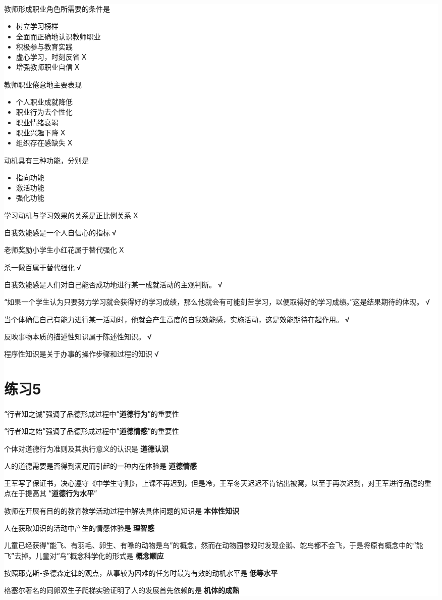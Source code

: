 教师形成职业角色所需要的条件是

- 树立学习榜样
- 全面而正确地认识教师职业
- 积极参与教育实践
- 虚心学习，时刻反省   X
- 增强教师职业自信   X

教师职业倦怠地主要表现

- 个人职业成就降低
- 职业行为去个性化
- 职业情绪衰竭
- 职业兴趣下降   X
- 组织存在感缺失   X

动机具有三种功能，分别是

- 指向功能
- 激活功能
- 强化功能

学习动机与学习效果的关系是正比例关系   X

自我效能感是一个人自信心的指标   √

老师奖励小学生小红花属于替代强化   X	

杀一儆百属于替代强化   √

自我效能感是人们对自己能否成功地进行某一成就活动的主观判断。   √

“如果一个学生认为只要努力学习就会获得好的学习成绩，那么他就会有可能刻苦学习，以便取得好的学习成绩。”这是结果期待的体现。   √

当个体确信自己有能力进行某一活动时，他就会产生高度的自我效能感，实施活动，这是效能期待在起作用。   √

反映事物本质的描述性知识属于陈述性知识。   √

程序性知识是关于办事的操作步骤和过程的知识   √

# 练习5

“行者知之诚”强调了品德形成过程中“**道德行为**”的重要性

“行者知之始”强调了品德形成过程中“**道德情感**”的重要性

个体对道德行为准则及其执行意义的认识是    **道德认识**

人的道德需要是否得到满足而引起的一种内在体验是   **道德情感**

王军写了保证书，决心遵守《中学生守则》，上课不再迟到，但是冷，王军冬天迟迟不肯钻出被窝，以至于再次迟到，对王军进行品德的重点在于提高其   “**道德行为水平**”

教师在开展有目的的教育教学活动过程中解决具体问题的知识是   **本体性知识**

人在获取知识的活动中产生的情感体验是   **理智感**

儿童已经获得“能飞、有羽毛、卵生、有喙的动物是鸟”的概念，然而在动物园参观时发现企鹅、鸵鸟都不会飞，于是将原有概念中的“能飞”去掉。儿童对“鸟”概念科学化的形式是   **概念顺应**

按照耶克斯-多德森定律的观点，从事较为困难的任务时最为有效的动机水平是   **低等水平**

格塞尔著名的同卵双生子爬梯实验证明了人的发展首先依赖的是   **机体的成熟**
